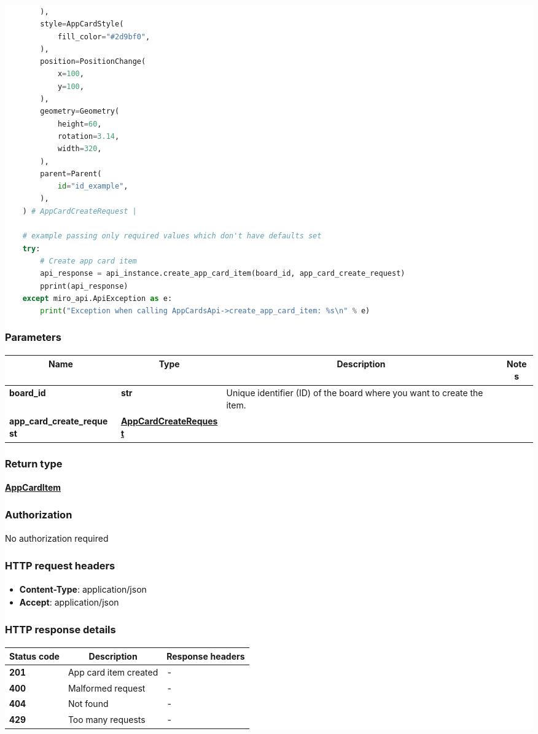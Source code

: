```python
        ),
        style=AppCardStyle(
            fill_color="#2d9bf0",
        ),
        position=PositionChange(
            x=100,
            y=100,
        ),
        geometry=Geometry(
            height=60,
            rotation=3.14,
            width=320,
        ),
        parent=Parent(
            id="id_example",
        ),
    ) # AppCardCreateRequest | 

    # example passing only required values which don't have defaults set
    try:
        # Create app card item
        api_response = api_instance.create_app_card_item(board_id, app_card_create_request)
        pprint(api_response)
    except miro_api.ApiException as e:
        print("Exception when calling AppCardsApi->create_app_card_item: %s\n" % e)
```


### Parameters

Name | Type | Description  | Notes
------------- | ------------- | ------------- | -------------
 **board_id** | **str**| Unique identifier (ID) of the board where you want to create the item. |
 **app_card_create_request** | [**AppCardCreateRequest**](AppCardCreateRequest.md)|  |

### Return type

[**AppCardItem**](AppCardItem.md)

### Authorization

No authorization required

### HTTP request headers

 - **Content-Type**: application/json
 - **Accept**: application/json


### HTTP response details

| Status code | Description | Response headers |
|-------------|-------------|------------------|
**201** | App card item created |  -  |
**400** | Malformed request |  -  |
**404** | Not found |  -  |
**429** | Too many requests |  -  |
